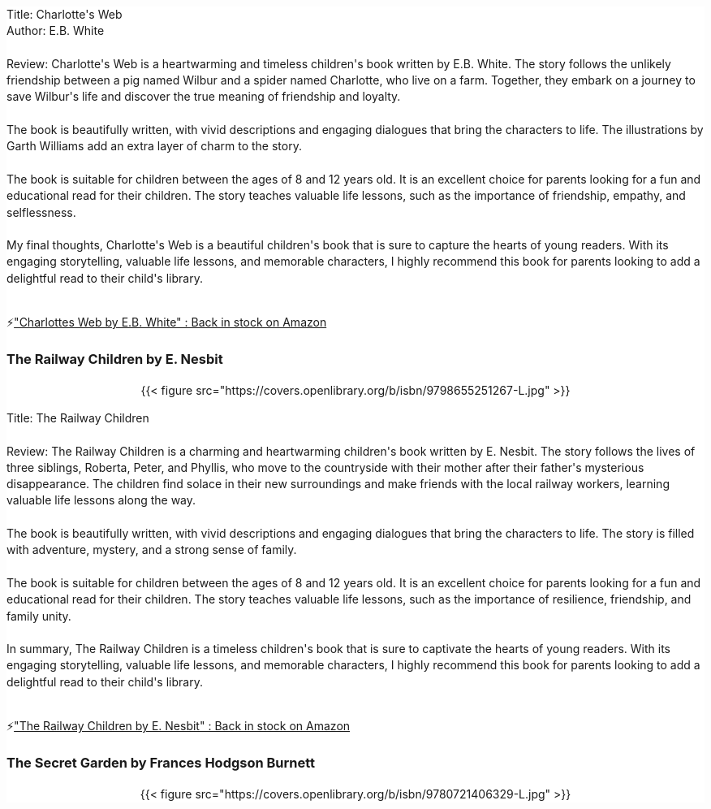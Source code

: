 Title: Charlotte's Web</br>
Author: E.B. White</br></br>
Review: Charlotte's Web is a heartwarming and timeless children's book written by E.B. White. The story follows the unlikely friendship between a pig named Wilbur and a spider named Charlotte, who live on a farm. Together, they embark on a journey to save Wilbur's life and discover the true meaning of friendship and loyalty.</br></br>
The book is beautifully written, with vivid descriptions and engaging dialogues that bring the characters to life. The illustrations by Garth Williams add an extra layer of charm to the story.</br></br>
The book is suitable for children between the ages of 8 and 12 years old. It is an excellent choice for parents looking for a fun and educational read for their children. The story teaches valuable life lessons, such as the importance of friendship, empathy, and selflessness.</br></br>
My final thoughts, Charlotte's Web is a beautiful children's book that is sure to capture the hearts of young readers. With its engaging storytelling, valuable life lessons, and memorable characters, I highly recommend this book for parents looking to add a delightful read to their child's library.</br></br>

<p>⚡<a id="aflink" href="https://www.amazon.com/gp/search?ie=UTF8&tag=klayu00-20&linkCode=ur2&linkId=6639bed89a8ad8dd2705e40644eb43d3&camp=1789&creative=9325&index=books&keywords=Charlottes Web by E.B. White" class="one" target="_blank" title='"Charlottes Web by E.B. White" : Back in stock on Amazon'>"Charlottes Web by E.B. White" : Back in stock on Amazon</a></p>

### The Railway Children by E. Nesbit
<center>
{{< figure src="https://covers.openlibrary.org/b/isbn/9798655251267-L.jpg" >}}
</center>

Title: The Railway Children</br></br>
Review: The Railway Children is a charming and heartwarming children's book written by E. Nesbit. The story follows the lives of three siblings, Roberta, Peter, and Phyllis, who move to the countryside with their mother after their father's mysterious disappearance. The children find solace in their new surroundings and make friends with the local railway workers, learning valuable life lessons along the way.</br></br>
The book is beautifully written, with vivid descriptions and engaging dialogues that bring the characters to life. The story is filled with adventure, mystery, and a strong sense of family.</br></br>
The book is suitable for children between the ages of 8 and 12 years old. It is an excellent choice for parents looking for a fun and educational read for their children. The story teaches valuable life lessons, such as the importance of resilience, friendship, and family unity.</br></br>
In summary, The Railway Children is a timeless children's book that is sure to captivate the hearts of young readers. With its engaging storytelling, valuable life lessons, and memorable characters, I highly recommend this book for parents looking to add a delightful read to their child's library.</br></br>

<p>⚡<a id="aflink" href="https://www.amazon.com/gp/search?ie=UTF8&tag=klayu00-20&linkCode=ur2&linkId=6639bed89a8ad8dd2705e40644eb43d3&camp=1789&creative=9325&index=books&keywords=The Railway Children by E. Nesbit" class="one" target="_blank" title='"The Railway Children by E. Nesbit" : Back in stock on Amazon'>"The Railway Children by E. Nesbit" : Back in stock on Amazon</a></p>

### The Secret Garden by Frances Hodgson Burnett
<center>
{{< figure src="https://covers.openlibrary.org/b/isbn/9780721406329-L.jpg" >}}
</center>

